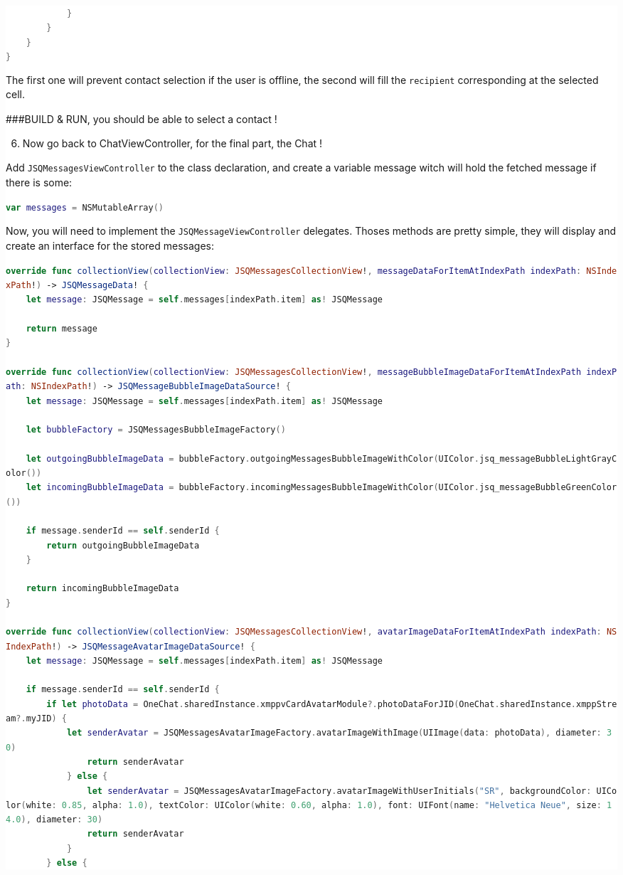 ```swift
			}
		}
	}
}
```

The first one will prevent contact selection if the user is offline, the second will fill the ```recipient``` corresponding at the selected cell.

###BUILD & RUN, you should be able to select a contact !

6. Now go back to ChatViewController, for the final part, the Chat !

Add ```JSQMessagesViewController``` to the class declaration, and create a variable message witch will hold the fetched message if there is some: 

```swift
var messages = NSMutableArray()
```

Now, you will need to implement the ```JSQMessageViewController``` delegates. Thoses methods are pretty simple, they will display and create an interface for the stored messages:

```swift
override func collectionView(collectionView: JSQMessagesCollectionView!, messageDataForItemAtIndexPath indexPath: NSIndexPath!) -> JSQMessageData! {
	let message: JSQMessage = self.messages[indexPath.item] as! JSQMessage

	return message
}

override func collectionView(collectionView: JSQMessagesCollectionView!, messageBubbleImageDataForItemAtIndexPath indexPath: NSIndexPath!) -> JSQMessageBubbleImageDataSource! {
	let message: JSQMessage = self.messages[indexPath.item] as! JSQMessage

	let bubbleFactory = JSQMessagesBubbleImageFactory()

	let outgoingBubbleImageData = bubbleFactory.outgoingMessagesBubbleImageWithColor(UIColor.jsq_messageBubbleLightGrayColor())
	let incomingBubbleImageData = bubbleFactory.incomingMessagesBubbleImageWithColor(UIColor.jsq_messageBubbleGreenColor())

	if message.senderId == self.senderId {
		return outgoingBubbleImageData
	}

	return incomingBubbleImageData
}

override func collectionView(collectionView: JSQMessagesCollectionView!, avatarImageDataForItemAtIndexPath indexPath: NSIndexPath!) -> JSQMessageAvatarImageDataSource! {
	let message: JSQMessage = self.messages[indexPath.item] as! JSQMessage

	if message.senderId == self.senderId {
		if let photoData = OneChat.sharedInstance.xmppvCardAvatarModule?.photoDataForJID(OneChat.sharedInstance.xmppStream?.myJID) {
			let senderAvatar = JSQMessagesAvatarImageFactory.avatarImageWithImage(UIImage(data: photoData), diameter: 30)
				return senderAvatar
			} else {
				let senderAvatar = JSQMessagesAvatarImageFactory.avatarImageWithUserInitials("SR", backgroundColor: UIColor(white: 0.85, alpha: 1.0), textColor: UIColor(white: 0.60, alpha: 1.0), font: UIFont(name: "Helvetica Neue", size: 14.0), diameter: 30)
				return senderAvatar
			}
		} else {
```
